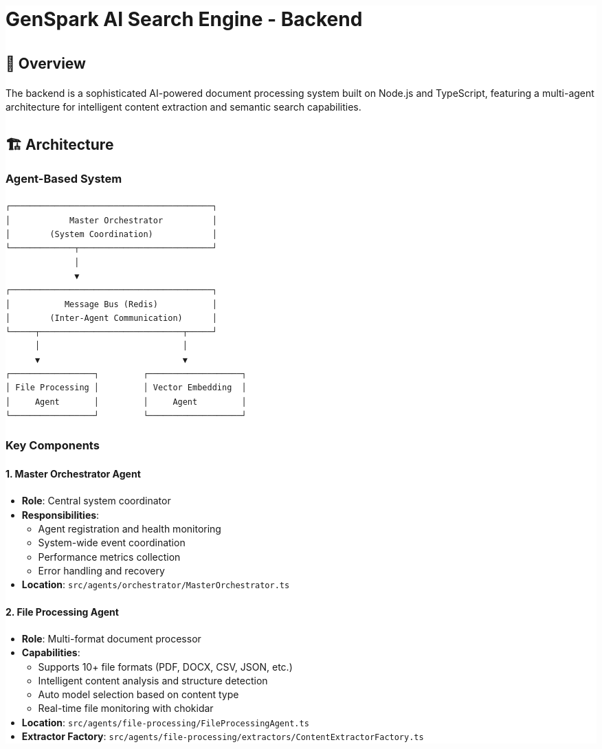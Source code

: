# GenSpark AI Search Engine - Backend

## 🚀 Overview

The backend is a sophisticated AI-powered document processing system built on Node.js and TypeScript, featuring a multi-agent architecture for intelligent content extraction and semantic search capabilities.

## 🏗️ Architecture

### Agent-Based System
```
┌─────────────────────────────────────────┐
│            Master Orchestrator          │
│        (System Coordination)            │
└─────────────┬───────────────────────────┘
              │
              ▼
┌─────────────────────────────────────────┐
│           Message Bus (Redis)           │
│        (Inter-Agent Communication)      │
└─────┬─────────────────────────────┬─────┘
      │                             │
      ▼                             ▼
┌─────────────────┐         ┌───────────────────┐
│ File Processing │         │ Vector Embedding  │
│     Agent       │         │     Agent         │
└─────────────────┘         └───────────────────┘
```

### Key Components

#### 1. Master Orchestrator Agent
- **Role**: Central system coordinator
- **Responsibilities**:
  - Agent registration and health monitoring
  - System-wide event coordination  
  - Performance metrics collection
  - Error handling and recovery
- **Location**: `src/agents/orchestrator/MasterOrchestrator.ts`

#### 2. File Processing Agent
- **Role**: Multi-format document processor
- **Capabilities**:
  - Supports 10+ file formats (PDF, DOCX, CSV, JSON, etc.)
  - Intelligent content analysis and structure detection
  - Auto model selection based on content type
  - Real-time file monitoring with chokidar
- **Location**: `src/agents/file-processing/FileProcessingAgent.ts`
- **Extractor Factory**: `src/agents/file-processing/extractors/ContentExtractorFactory.ts`
